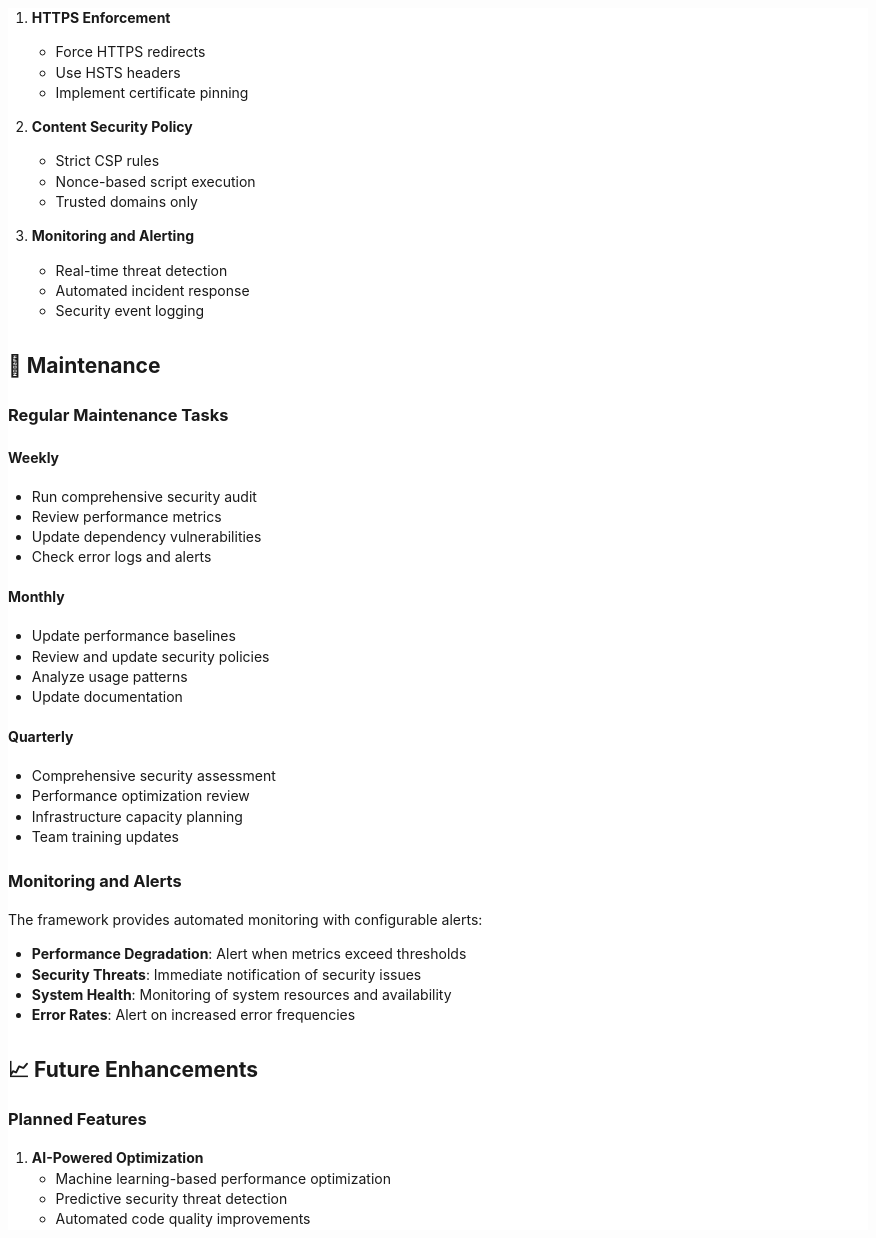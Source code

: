 1. **HTTPS Enforcement**
   - Force HTTPS redirects
   - Use HSTS headers
   - Implement certificate pinning

2. **Content Security Policy**
   - Strict CSP rules
   - Nonce-based script execution
   - Trusted domains only

3. **Monitoring and Alerting**
   - Real-time threat detection
   - Automated incident response
   - Security event logging

## 🔄 Maintenance

### Regular Maintenance Tasks

#### Weekly
- Run comprehensive security audit
- Review performance metrics
- Update dependency vulnerabilities
- Check error logs and alerts

#### Monthly
- Update performance baselines
- Review and update security policies
- Analyze usage patterns
- Update documentation

#### Quarterly
- Comprehensive security assessment
- Performance optimization review
- Infrastructure capacity planning
- Team training updates

### Monitoring and Alerts

The framework provides automated monitoring with configurable alerts:

- **Performance Degradation**: Alert when metrics exceed thresholds
- **Security Threats**: Immediate notification of security issues
- **System Health**: Monitoring of system resources and availability
- **Error Rates**: Alert on increased error frequencies

## 📈 Future Enhancements

### Planned Features

1. **AI-Powered Optimization**
   - Machine learning-based performance optimization
   - Predictive security threat detection
   - Automated code quality improvements
